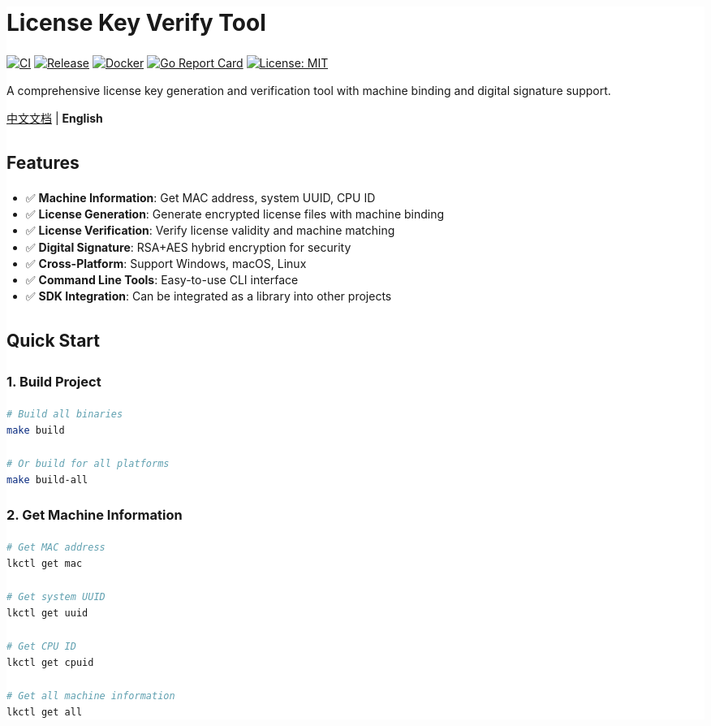 # License Key Verify Tool

[![CI](https://github.com/cuilan/license-key-verify/actions/workflows/ci.yml/badge.svg)](https://github.com/cuilan/license-key-verify/actions/workflows/ci.yml)
[![Release](https://github.com/cuilan/license-key-verify/actions/workflows/release.yml/badge.svg)](https://github.com/cuilan/license-key-verify/actions/workflows/release.yml)
[![Docker](https://github.com/cuilan/license-key-verify/actions/workflows/docker.yml/badge.svg)](https://github.com/cuilan/license-key-verify/actions/workflows/docker.yml)
[![Go Report Card](https://goreportcard.com/badge/github.com/cuilan/license-key-verify)](https://goreportcard.com/report/github.com/cuilan/license-key-verify)
[![License: MIT](https://img.shields.io/badge/License-MIT-yellow.svg)](https://opensource.org/licenses/MIT)

A comprehensive license key generation and verification tool with machine binding and digital signature support.

[中文文档](README.md) | **English**

## Features

- ✅ **Machine Information**: Get MAC address, system UUID, CPU ID
- ✅ **License Generation**: Generate encrypted license files with machine binding
- ✅ **License Verification**: Verify license validity and machine matching
- ✅ **Digital Signature**: RSA+AES hybrid encryption for security
- ✅ **Cross-Platform**: Support Windows, macOS, Linux
- ✅ **Command Line Tools**: Easy-to-use CLI interface
- ✅ **SDK Integration**: Can be integrated as a library into other projects

## Quick Start

### 1. Build Project

```bash
# Build all binaries
make build

# Or build for all platforms
make build-all
```

### 2. Get Machine Information

```bash
# Get MAC address
lkctl get mac

# Get system UUID
lkctl get uuid

# Get CPU ID
lkctl get cpuid

# Get all machine information
lkctl get all
```
